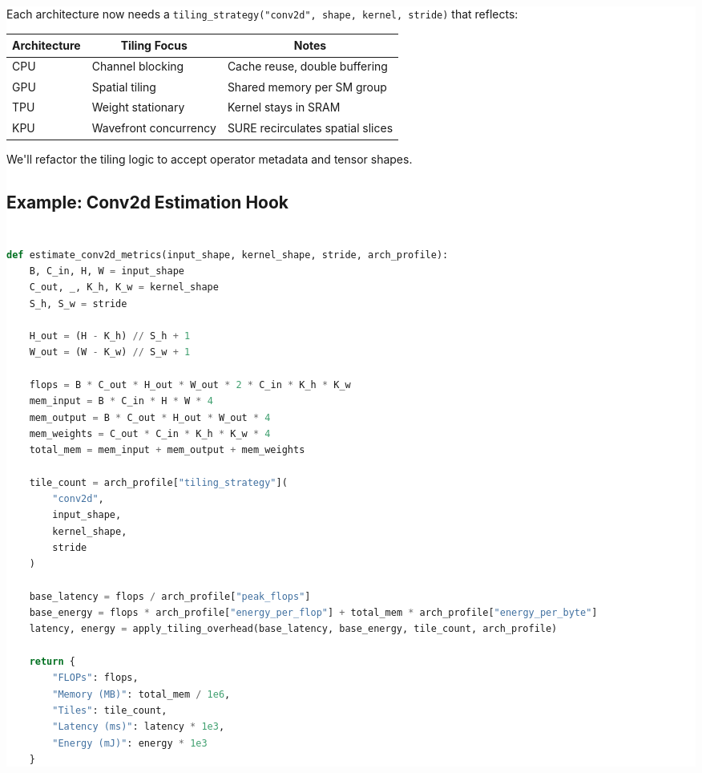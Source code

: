 Each architecture now needs a `tiling_strategy("conv2d", shape, kernel, stride)` that reflects:

| Architecture | Tiling Focus         | Notes |
|--------------|----------------------|-------|
| CPU          | Channel blocking     | Cache reuse, double buffering |
| GPU          | Spatial tiling       | Shared memory per SM group |
| TPU          | Weight stationary    | Kernel stays in SRAM |
| KPU          | Wavefront concurrency| SURE recirculates spatial slices |

We'll refactor the tiling logic to accept operator metadata and tensor shapes.

## Example: Conv2d Estimation Hook

```python

def estimate_conv2d_metrics(input_shape, kernel_shape, stride, arch_profile):
    B, C_in, H, W = input_shape
    C_out, _, K_h, K_w = kernel_shape
    S_h, S_w = stride

    H_out = (H - K_h) // S_h + 1
    W_out = (W - K_w) // S_w + 1

    flops = B * C_out * H_out * W_out * 2 * C_in * K_h * K_w
    mem_input = B * C_in * H * W * 4
    mem_output = B * C_out * H_out * W_out * 4
    mem_weights = C_out * C_in * K_h * K_w * 4
    total_mem = mem_input + mem_output + mem_weights

    tile_count = arch_profile["tiling_strategy"](
        "conv2d",
        input_shape,
        kernel_shape,
        stride
    )

    base_latency = flops / arch_profile["peak_flops"]
    base_energy = flops * arch_profile["energy_per_flop"] + total_mem * arch_profile["energy_per_byte"]
    latency, energy = apply_tiling_overhead(base_latency, base_energy, tile_count, arch_profile)

    return {
        "FLOPs": flops,
        "Memory (MB)": total_mem / 1e6,
        "Tiles": tile_count,
        "Latency (ms)": latency * 1e3,
        "Energy (mJ)": energy * 1e3
    }
```
